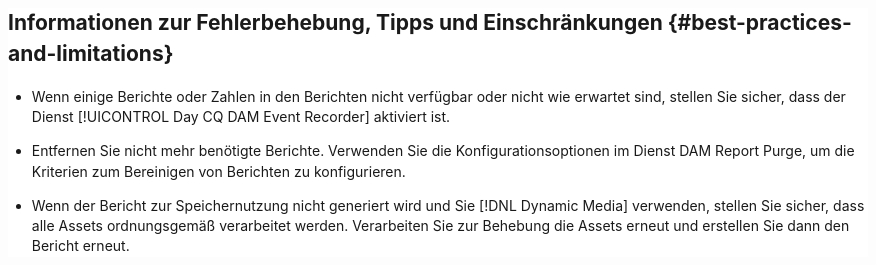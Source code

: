 ## Informationen zur Fehlerbehebung, Tipps und Einschränkungen {#best-practices-and-limitations}

* Wenn einige Berichte oder Zahlen in den Berichten nicht verfügbar oder nicht wie erwartet sind, stellen Sie sicher, dass der Dienst [!UICONTROL Day CQ DAM Event Recorder] aktiviert ist.

* Entfernen Sie nicht mehr benötigte Berichte. Verwenden Sie die Konfigurationsoptionen im Dienst DAM Report Purge, um die Kriterien zum Bereinigen von Berichten zu konfigurieren.

* Wenn der Bericht zur Speichernutzung nicht generiert wird und Sie [!DNL Dynamic Media] verwenden, stellen Sie sicher, dass alle Assets ordnungsgemäß verarbeitet werden. Verarbeiten Sie zur Behebung die Assets erneut und erstellen Sie dann den Bericht erneut.
